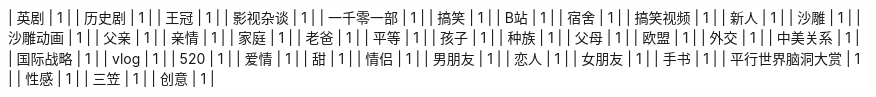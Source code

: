 | 英剧 | 1 |
| 历史剧 | 1 |
| 王冠 | 1 |
| 影视杂谈 | 1 |
| 一千零一部 | 1 |
| 搞笑 | 1 |
| B站 | 1 |
| 宿舍 | 1 |
| 搞笑视频 | 1 |
| 新人 | 1 |
| 沙雕 | 1 |
| 沙雕动画 | 1 |
| 父亲 | 1 |
| 亲情 | 1 |
| 家庭 | 1 |
| 老爸 | 1 |
| 平等 | 1 |
| 孩子 | 1 |
| 种族 | 1 |
| 父母 | 1 |
| 欧盟 | 1 |
| 外交 | 1 |
| 中美关系 | 1 |
| 国际战略 | 1 |
| vlog | 1 |
| 520 | 1 |
| 爱情 | 1 |
| 甜 | 1 |
| 情侣 | 1 |
| 男朋友 | 1 |
| 恋人 | 1 |
| 女朋友 | 1 |
| 手书 | 1 |
| 平行世界脑洞大赏 | 1 |
| 性感 | 1 |
| 三笠 | 1 |
| 创意 | 1 |